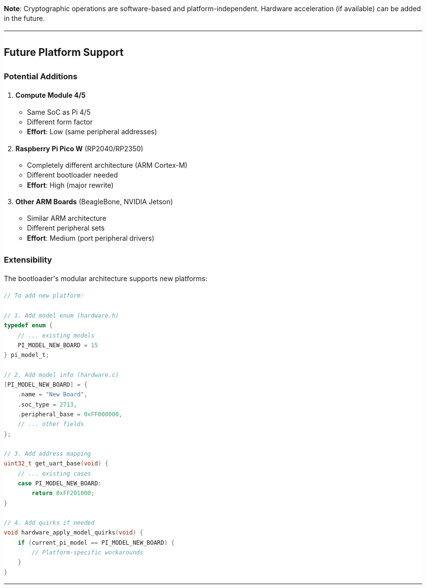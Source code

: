 **Note**: Cryptographic operations are software-based and platform-independent. Hardware acceleration (if available) can be added in the future.

---

## Future Platform Support

### Potential Additions

1. **Compute Module 4/5**
   - Same SoC as Pi 4/5
   - Different form factor
   - **Effort**: Low (same peripheral addresses)

2. **Raspberry Pi Pico W** (RP2040/RP2350)
   - Completely different architecture (ARM Cortex-M)
   - Different bootloader needed
   - **Effort**: High (major rewrite)

3. **Other ARM Boards** (BeagleBone, NVIDIA Jetson)
   - Similar ARM architecture
   - Different peripheral sets
   - **Effort**: Medium (port peripheral drivers)

### Extensibility

The bootloader's modular architecture supports new platforms:

```c
// To add new platform:

// 1. Add model enum (hardware.h)
typedef enum {
    // ... existing models
    PI_MODEL_NEW_BOARD = 15
} pi_model_t;

// 2. Add model info (hardware.c)
[PI_MODEL_NEW_BOARD] = {
    .name = "New Board",
    .soc_type = 2713,
    .peripheral_base = 0xFF000000,
    // ... other fields
};

// 3. Add address mapping
uint32_t get_uart_base(void) {
    // ... existing cases
    case PI_MODEL_NEW_BOARD:
        return 0xFF201000;
}

// 4. Add quirks if needed
void hardware_apply_model_quirks(void) {
    if (current_pi_model == PI_MODEL_NEW_BOARD) {
        // Platform-specific workarounds
    }
}
```

---